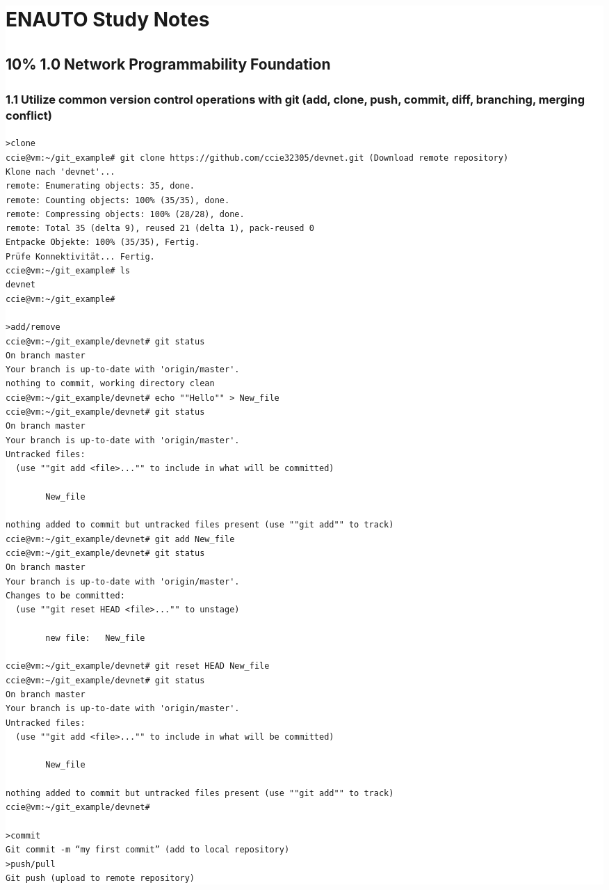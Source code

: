 # ENAUTO Study Notes
## 10% 1.0 Network Programmability Foundation
### 1.1 Utilize common version control operations with git (add, clone, push, commit, diff, branching, merging conflict)
```
>clone
ccie@vm:~/git_example# git clone https://github.com/ccie32305/devnet.git (Download remote repository) 
Klone nach 'devnet'... 
remote: Enumerating objects: 35, done. 
remote: Counting objects: 100% (35/35), done. 
remote: Compressing objects: 100% (28/28), done. 
remote: Total 35 (delta 9), reused 21 (delta 1), pack-reused 0 
Entpacke Objekte: 100% (35/35), Fertig. 
Prüfe Konnektivität... Fertig. 
ccie@vm:~/git_example# ls 
devnet 
ccie@vm:~/git_example# 
 
>add/remove 
ccie@vm:~/git_example/devnet# git status 
On branch master 
Your branch is up-to-date with 'origin/master'. 
nothing to commit, working directory clean 
ccie@vm:~/git_example/devnet# echo ""Hello"" > New_file 
ccie@vm:~/git_example/devnet# git status 
On branch master 
Your branch is up-to-date with 'origin/master'. 
Untracked files: 
  (use ""git add <file>..."" to include in what will be committed) 
 
        New_file 
 
nothing added to commit but untracked files present (use ""git add"" to track) 
ccie@vm:~/git_example/devnet# git add New_file 
ccie@vm:~/git_example/devnet# git status 
On branch master 
Your branch is up-to-date with 'origin/master'. 
Changes to be committed: 
  (use ""git reset HEAD <file>..."" to unstage) 
 
        new file:   New_file 
 
ccie@vm:~/git_example/devnet# git reset HEAD New_file 
ccie@vm:~/git_example/devnet# git status 
On branch master 
Your branch is up-to-date with 'origin/master'. 
Untracked files: 
  (use ""git add <file>..."" to include in what will be committed) 
 
        New_file 
 
nothing added to commit but untracked files present (use ""git add"" to track) 
ccie@vm:~/git_example/devnet# 
 
>commit 
Git commit -m “my first commit” (add to local repository) 
>push/pull
Git push (upload to remote repository) 
```